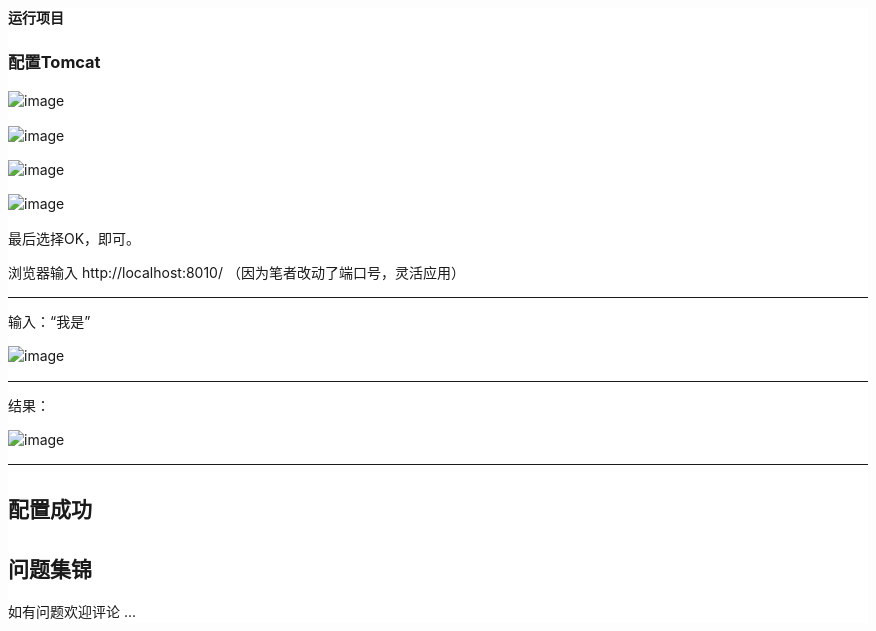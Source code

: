 **运行项目**

### 配置Tomcat

![image](http://paz8yo8tt.bkt.clouddn.com/maven-15.png)

![image](http://paz8yo8tt.bkt.clouddn.com/maven-16.png)

![image](http://paz8yo8tt.bkt.clouddn.com/maven-17.png)

![image](http://paz8yo8tt.bkt.clouddn.com/maven-18.png)

最后选择OK，即可。

浏览器输入 http://localhost:8010/ （因为笔者改动了端口号，灵活应用）

---
输入：“我是”

![image](http://paz8yo8tt.bkt.clouddn.com/maven-13.png)


---

结果：

![image](http://paz8yo8tt.bkt.clouddn.com/maven-14.png)

---

## 配置成功

## 问题集锦

如有问题欢迎评论
...
